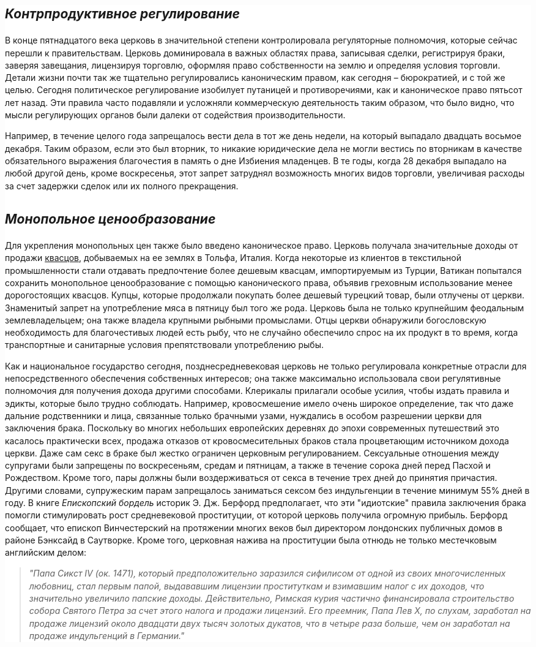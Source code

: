 ## _Контрпродуктивное регулирование_

В конце пятнадцатого века церковь в значительной степени контролировала регуляторные полномочия, которые сейчас перешли к правительствам. Церковь доминировала в важных областях права, записывая сделки, регистрируя браки, заверяя завещания, лицензируя торговлю, оформляя право собственности на землю и определяя условия торговли. Детали жизни почти так же тщательно регулировались каноническим правом, как сегодня – бюрократией, и с той же целью. Сегодня политическое регулирование изобилует путаницей и противоречиями, как и каноническое право пятьсот лет назад. Эти правила часто подавляли и усложняли коммерческую деятельность таким образом, что было видно, что мысли регулирующих органов были далеки от содействия производительности.

Например, в течение целого года запрещалось вести дела в тот же день недели, на который выпадало двадцать восьмое декабря. Таким образом, если это был вторник, то никакие юридические дела не могли вестись по вторникам в качестве обязательного выражения благочестия в память о дне Избиения младенцев. В те годы, когда 28 декабря выпадало на любой другой день, кроме воскресенья, этот запрет затруднял возможность многих видов торговли, увеличивая расходы за счет задержки сделок или их полного прекращения.

## _Монопольное ценообразование_

Для укрепления монопольных цен также было введено каноническое право. Церковь получала значительные доходы от продажи [квасцов](https://ru.wikipedia.org/wiki/%D0%9A%D0%B2%D0%B0%D1%81%D1%86%D1%8B), добываемых на ее землях в Тольфа, Италия. Когда некоторые из клиентов в текстильной промышленности стали отдавать предпочтение более дешевым квасцам, импортируемым из Турции, Ватикан попытался сохранить монопольное ценообразование с помощью канонического права, объявив греховным использование менее дорогостоящих квасцов. Купцы, которые продолжали покупать более дешевый турецкий товар, были отлучены от церкви. Знаменитый запрет на употребление мяса в пятницу был того же рода. Церковь была не только крупнейшим феодальным землевладельцем; она также владела крупными рыбными промыслами. Отцы церкви обнаружили богословскую необходимость для благочестивых людей есть рыбу, что не случайно обеспечило спрос на их продукт в то время, когда транспортные и санитарные условия препятствовали употреблению рыбы.

Как и национальное государство сегодня, позднесредневековая церковь не только регулировала конкретные отрасли для непосредственного обеспечения собственных интересов; она также максимально использовала свои регулятивные полномочия для получения дохода другими способами. Клерикалы прилагали особые усилия, чтобы издать правила и эдикты, которые было трудно соблюдать. Например, кровосмешение имело очень широкое определение, так что даже дальние родственники и лица, связанные только брачными узами, нуждались в особом разрешении церкви для заключения брака. Поскольку во многих небольших европейских деревнях до эпохи современных путешествий это касалось практически всех, продажа отказов от кровосмесительных браков стала процветающим источником дохода церкви. Даже сам секс в браке был жестко ограничен церковным регулированием. Сексуальные отношения между супругами были запрещены по воскресеньям, средам и пятницам, а также в течение сорока дней перед Пасхой и Рождеством. Кроме того, пары должны были воздерживаться от секса в течение трех дней до принятия причастия. Другими словами, супружеским парам запрещалось заниматься сексом без индульгенции в течение минимум 55% дней в году. В книге _Епископский бордель_ историк Э. Дж. Берфорд предполагает, что эти "идиотские" правила заключения брака помогли стимулировать рост средневековой проституции, от которой церковь получила огромную прибыль. Берфорд сообщает, что епископ Винчестерский на протяжении многих веков был директором лондонских публичных домов в районе Бэнксайд в Саутворке. Кроме того, церковная нажива на проституции была отнюдь не только местечковым английским делом:

> _"Папа Сикст IV (ок. 1471), который предположительно заразился сифилисом от одной из своих многочисленных любовниц, стал первым папой, выдававшим лицензии проституткам и взимавшим налог с их доходов, что значительно увеличило папские доходы. Действительно, Римская курия частично финансировала строительство собора Святого Петра за счет этого налога и продажи лицензий. Его преемник, Папа Лев X, по слухам, заработал на продаже лицензий около двадцати двух тысяч золотых дукатов, что в четыре раза больше, чем он заработал на продаже индульгенций в Германии."_
